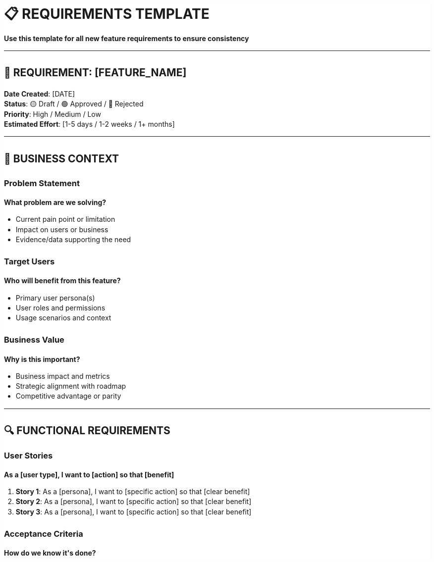 # 📋 REQUIREMENTS TEMPLATE

**Use this template for all new feature requirements to ensure consistency**

---

## 📝 REQUIREMENT: [FEATURE_NAME]

**Date Created**: [DATE]  
**Status**: 🟡 Draft / 🟢 Approved / 🔴 Rejected  
**Priority**: High / Medium / Low  
**Estimated Effort**: [1-5 days / 1-2 weeks / 1+ months]

---

## 🎯 BUSINESS CONTEXT

### Problem Statement
**What problem are we solving?**
- Current pain point or limitation
- Impact on users or business
- Evidence/data supporting the need

### Target Users
**Who will benefit from this feature?**
- Primary user persona(s)
- User roles and permissions
- Usage scenarios and context

### Business Value
**Why is this important?**
- Business impact and metrics
- Strategic alignment with roadmap
- Competitive advantage or parity

---

## 🔍 FUNCTIONAL REQUIREMENTS

### User Stories
**As a [user type], I want to [action] so that [benefit]**

1. **Story 1**: As a [persona], I want to [specific action] so that [clear benefit]
2. **Story 2**: As a [persona], I want to [specific action] so that [clear benefit]
3. **Story 3**: As a [persona], I want to [specific action] so that [clear benefit]

### Acceptance Criteria
**How do we know it's done?**
